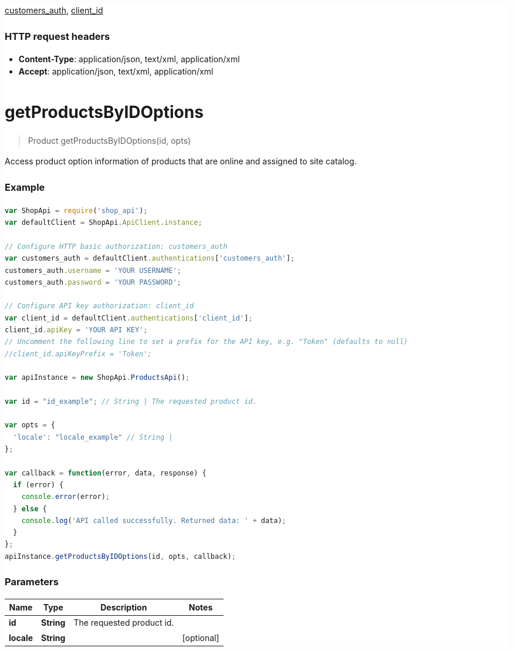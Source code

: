 [customers_auth](../README.md#customers_auth), [client_id](../README.md#client_id)

### HTTP request headers

 - **Content-Type**: application/json, text/xml, application/xml
 - **Accept**: application/json, text/xml, application/xml

<a name="getProductsByIDOptions"></a>
# **getProductsByIDOptions**
> Product getProductsByIDOptions(id, opts)



Access product option information of products that are online and assigned to site catalog.

### Example
```javascript
var ShopApi = require('shop_api');
var defaultClient = ShopApi.ApiClient.instance;

// Configure HTTP basic authorization: customers_auth
var customers_auth = defaultClient.authentications['customers_auth'];
customers_auth.username = 'YOUR USERNAME';
customers_auth.password = 'YOUR PASSWORD';

// Configure API key authorization: client_id
var client_id = defaultClient.authentications['client_id'];
client_id.apiKey = 'YOUR API KEY';
// Uncomment the following line to set a prefix for the API key, e.g. "Token" (defaults to null)
//client_id.apiKeyPrefix = 'Token';

var apiInstance = new ShopApi.ProductsApi();

var id = "id_example"; // String | The requested product id.

var opts = { 
  'locale': "locale_example" // String | 
};

var callback = function(error, data, response) {
  if (error) {
    console.error(error);
  } else {
    console.log('API called successfully. Returned data: ' + data);
  }
};
apiInstance.getProductsByIDOptions(id, opts, callback);
```

### Parameters

Name | Type | Description  | Notes
------------- | ------------- | ------------- | -------------
 **id** | **String**| The requested product id. | 
 **locale** | **String**|  | [optional] 
